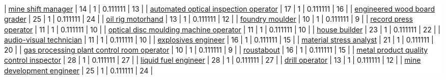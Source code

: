 | [mine shift manager](mine_shift_manager.md)                                                                                                                           |                          14 |                                               1 |                                            0.111111 |                                          13 |
| [automated optical inspection operator](automated_optical_inspection_operator.md)                                                                                     |                          17 |                                               1 |                                            0.111111 |                                          16 |
| [engineered wood board grader](engineered_wood_board_grader.md)                                                                                                       |                          25 |                                               1 |                                            0.111111 |                                          24 |
| [oil rig motorhand](oil_rig_motorhand.md)                                                                                                                             |                          13 |                                               1 |                                            0.111111 |                                          12 |
| [foundry moulder](foundry_moulder.md)                                                                                                                                 |                          10 |                                               1 |                                            0.111111 |                                           9 |
| [record press operator](record_press_operator.md)                                                                                                                     |                          11 |                                               1 |                                            0.111111 |                                          10 |
| [optical disc moulding machine operator](optical_disc_moulding_machine_operator.md)                                                                                   |                          11 |                                               1 |                                            0.111111 |                                          10 |
| [house builder](house_builder.md)                                                                                                                                     |                          23 |                                               1 |                                            0.111111 |                                          22 |
| [audio-visual technician](audio-visual_technician.md)                                                                                                                 |                          11 |                                               1 |                                            0.111111 |                                          10 |
| [explosives engineer](explosives_engineer.md)                                                                                                                         |                          16 |                                               1 |                                            0.111111 |                                          15 |
| [material stress analyst](material_stress_analyst.md)                                                                                                                 |                          21 |                                               1 |                                            0.111111 |                                          20 |
| [gas processing plant control room operator](gas_processing_plant_control_room_operator.md)                                                                           |                          10 |                                               1 |                                            0.111111 |                                           9 |
| [roustabout](roustabout.md)                                                                                                                                           |                          16 |                                               1 |                                            0.111111 |                                          15 |
| [metal product quality control inspector](metal_product_quality_control_inspector.md)                                                                                 |                          28 |                                               1 |                                            0.111111 |                                          27 |
| [liquid fuel engineer](liquid_fuel_engineer.md)                                                                                                                       |                          28 |                                               1 |                                            0.111111 |                                          27 |
| [drill operator](drill_operator.md)                                                                                                                                   |                          13 |                                               1 |                                            0.111111 |                                          12 |
| [mine development engineer](mine_development_engineer.md)                                                                                                             |                          25 |                                               1 |                                            0.111111 |                                          24 |